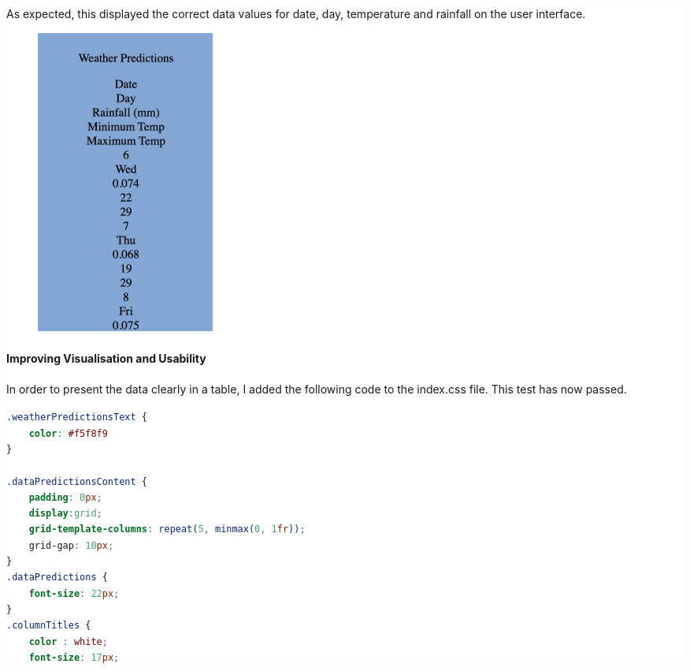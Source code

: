 As expected, this displayed the correct data values for date, day, temperature and rainfall on the user interface.

<figure><img src="../.gitbook/assets/Screenshot 2023-09-06 at 14.40.17.png" alt="" width="222"><figcaption></figcaption></figure>

#### Improving Visualisation and Usability

In order to present the data clearly in a table, I added the following code to the index.css file. This test has now passed.

```css
.weatherPredictionsText {
    color: #f5f8f9
}

.dataPredictionsContent {
    padding: 0px;
    display:grid;
    grid-template-columns: repeat(5, minmax(0, 1fr));
    grid-gap: 10px;
}
.dataPredictions {
    font-size: 22px;
}
.columnTitles {
    color : white;
    font-size: 17px;
```